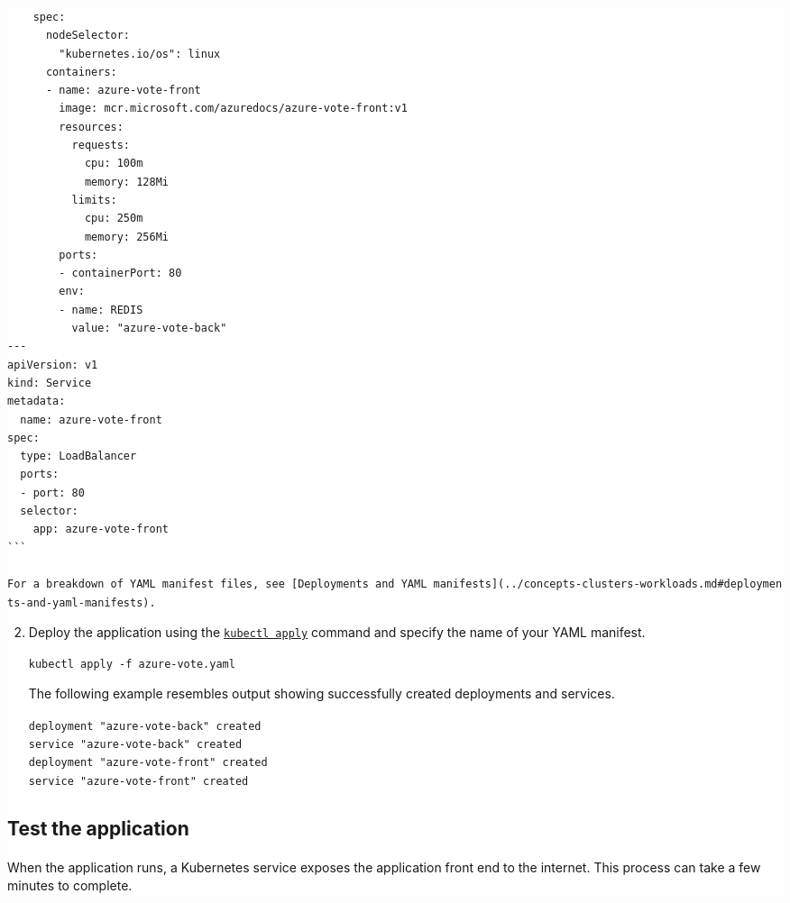         spec:
          nodeSelector:
            "kubernetes.io/os": linux
          containers:
          - name: azure-vote-front
            image: mcr.microsoft.com/azuredocs/azure-vote-front:v1
            resources:
              requests:
                cpu: 100m
                memory: 128Mi
              limits:
                cpu: 250m
                memory: 256Mi
            ports:
            - containerPort: 80
            env:
            - name: REDIS
              value: "azure-vote-back"
    ---
    apiVersion: v1
    kind: Service
    metadata:
      name: azure-vote-front
    spec:
      type: LoadBalancer
      ports:
      - port: 80
      selector:
        app: azure-vote-front
    ```

    For a breakdown of YAML manifest files, see [Deployments and YAML manifests](../concepts-clusters-workloads.md#deployments-and-yaml-manifests).

2. Deploy the application using the [`kubectl apply`][kubectl-apply] command and specify the name of your YAML manifest.

    ```console
    kubectl apply -f azure-vote.yaml
    ```

    The following example resembles output showing successfully created deployments and services.

    ```output
    deployment "azure-vote-back" created
    service "azure-vote-back" created
    deployment "azure-vote-front" created
    service "azure-vote-front" created
    ```

## Test the application

When the application runs, a Kubernetes service exposes the application front end to the internet. This process can take a few minutes to complete.


[azure-vote-app]: https://github.com/Azure-Samples/azure-voting-app-redis.git
[kubectl]: https://kubernetes.io/docs/reference/kubectl/
[kubectl-apply]: https://kubernetes.io/docs/reference/generated/kubectl/kubectl-commands#apply
[kubectl-get]: https://kubernetes.io/docs/reference/generated/kubectl/kubectl-commands#get
[kubeconfig-file]: https://kubernetes.io/docs/concepts/configuration/organize-cluster-access-kubeconfig/
[kubernetes-concepts]: ../concepts-clusters-workloads.md
[aks-identity-concepts]: ../concepts-identity.md
[aks-tutorial]: ../tutorial-kubernetes-prepare-app.md
[azure-resource-group]: ../../azure-resource-manager/management/overview.md
[az-account]: /cli/azure/account
[az-aks-create]: /cli/azure/aks#az-aks-create
[az-aks-get-credentials]: /cli/azure/aks#az-aks-get-credentials
[az-aks-install-cli]: /cli/azure/aks#az-aks-install-cli
[az-group-create]: /cli/azure/group#az-group-create
[az-group-delete]: /cli/azure/group#az-group-delete
[azure-monitor-containers]: ../../azure-monitor/containers/container-insights-overview.md
[kubernetes-deployment]: ../concepts-clusters-workloads.md#deployments-and-yaml-manifests
[kubernetes-service]: ../concepts-network.md#services
[aks-solution-guidance]: /azure/architecture/reference-architectures/containers/aks-start-here?WT.mc_id=AKSDOCSPAGE